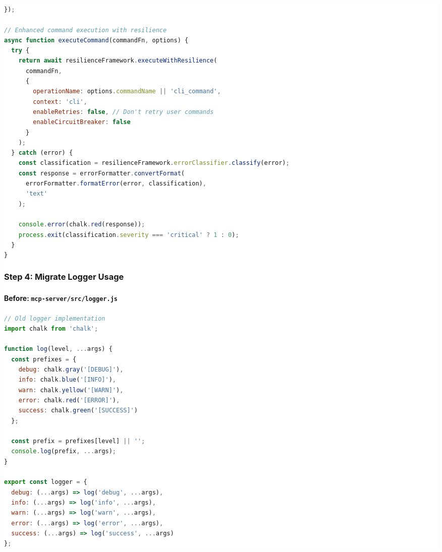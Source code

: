 ```javascript
});

// Enhanced command execution with resilience
async function executeCommand(commandFn, options) {
  try {
    return await resilienceFramework.executeWithResilience(
      commandFn,
      {
        operationName: options.commandName || 'cli_command',
        context: 'cli',
        enableRetries: false, // Don't retry user commands
        enableCircuitBreaker: false
      }
    );
  } catch (error) {
    const classification = resilienceFramework.errorClassifier.classify(error);
    const response = errorFormatter.convertFormat(
      errorFormatter.formatError(error, classification),
      'text'
    );
    
    console.error(chalk.red(response));
    process.exit(classification.severity === 'critical' ? 1 : 0);
  }
}
```

### Step 4: Migrate Logger Usage

#### Before: `mcp-server/src/logger.js`

```javascript
// Old logger implementation
import chalk from 'chalk';

function log(level, ...args) {
  const prefixes = {
    debug: chalk.gray('[DEBUG]'),
    info: chalk.blue('[INFO]'),
    warn: chalk.yellow('[WARN]'),
    error: chalk.red('[ERROR]'),
    success: chalk.green('[SUCCESS]')
  };
  
  const prefix = prefixes[level] || '';
  console.log(prefix, ...args);
}

export const logger = {
  debug: (...args) => log('debug', ...args),
  info: (...args) => log('info', ...args),
  warn: (...args) => log('warn', ...args),
  error: (...args) => log('error', ...args),
  success: (...args) => log('success', ...args)
};
```
